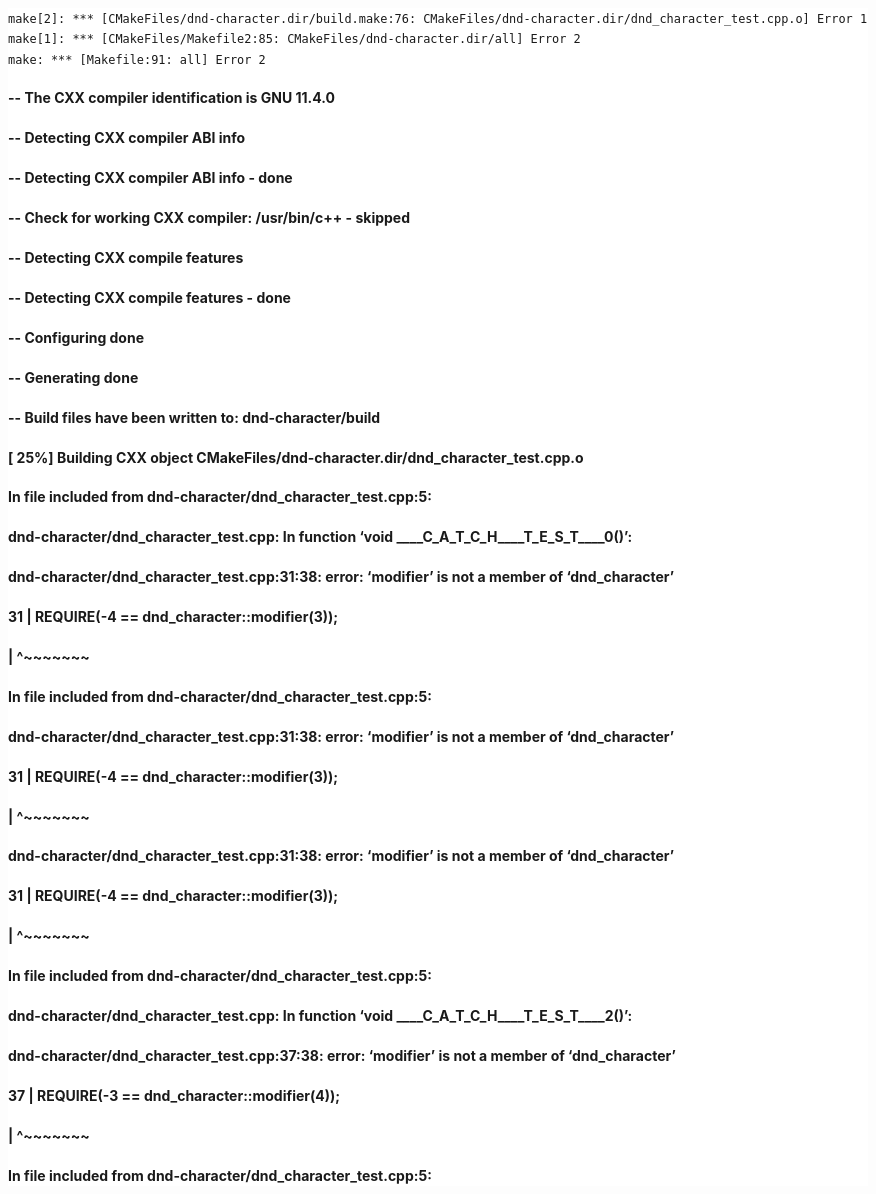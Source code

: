 ```
make[2]: *** [CMakeFiles/dnd-character.dir/build.make:76: CMakeFiles/dnd-character.dir/dnd_character_test.cpp.o] Error 1
make[1]: *** [CMakeFiles/Makefile2:85: CMakeFiles/dnd-character.dir/all] Error 2
make: *** [Makefile:91: all] Error 2

```
#### -- The CXX compiler identification is GNU 11.4.0  
#### -- Detecting CXX compiler ABI info  
#### -- Detecting CXX compiler ABI info - done  
#### -- Check for working CXX compiler: /usr/bin/c++ - skipped  
#### -- Detecting CXX compile features  
#### -- Detecting CXX compile features - done  
#### -- Configuring done  
#### -- Generating done  
#### -- Build files have been written to: dnd-character/build  
#### [ 25%] Building CXX object CMakeFiles/dnd-character.dir/dnd_character_test.cpp.o  
#### In file included from dnd-character/dnd_character_test.cpp:5:  
#### dnd-character/dnd_character_test.cpp: In function ‘void ____C_A_T_C_H____T_E_S_T____0()’:  
#### dnd-character/dnd_character_test.cpp:31:38: error: ‘modifier’ is not a member of ‘dnd_character’  
####    31 |         REQUIRE(-4 == dnd_character::modifier(3));  
####       |                                      ^~~~~~~~  
#### In file included from dnd-character/dnd_character_test.cpp:5:  
#### dnd-character/dnd_character_test.cpp:31:38: error: ‘modifier’ is not a member of ‘dnd_character’  
####    31 |         REQUIRE(-4 == dnd_character::modifier(3));  
####       |                                      ^~~~~~~~  
#### dnd-character/dnd_character_test.cpp:31:38: error: ‘modifier’ is not a member of ‘dnd_character’  
####    31 |         REQUIRE(-4 == dnd_character::modifier(3));  
####       |                                      ^~~~~~~~  
#### In file included from dnd-character/dnd_character_test.cpp:5:  
#### dnd-character/dnd_character_test.cpp: In function ‘void ____C_A_T_C_H____T_E_S_T____2()’:  
#### dnd-character/dnd_character_test.cpp:37:38: error: ‘modifier’ is not a member of ‘dnd_character’  
####    37 |         REQUIRE(-3 == dnd_character::modifier(4));  
####       |                                      ^~~~~~~~  
#### In file included from dnd-character/dnd_character_test.cpp:5:  